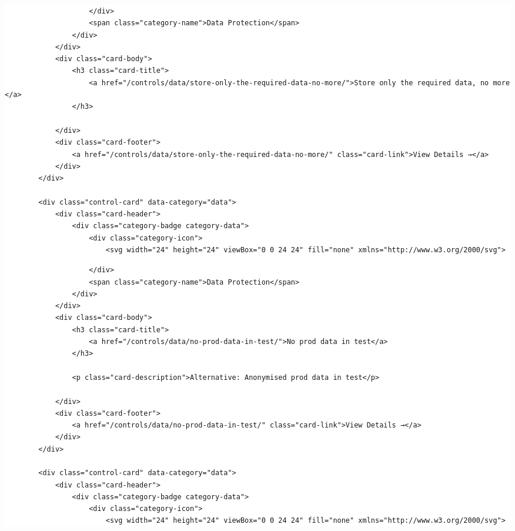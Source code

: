                         </div>
                        <span class="category-name">Data Protection</span>
                    </div>
                </div>
                <div class="card-body">
                    <h3 class="card-title">
                        <a href="/controls/data/store-only-the-required-data-no-more/">Store only the required data, no more</a>
                    </h3>
                    
                </div>
                <div class="card-footer">
                    <a href="/controls/data/store-only-the-required-data-no-more/" class="card-link">View Details →</a>
                </div>
            </div>
            
            <div class="control-card" data-category="data">
                <div class="card-header">
                    <div class="category-badge category-data">
                        <div class="category-icon">
                            <svg width="24" height="24" viewBox="0 0 24 24" fill="none" xmlns="http://www.w3.org/2000/svg">
  <path d="M12 22s8-4 8-10V5l-8-3-8 3v7c0 6 8 10 8 10z" stroke="currentColor" stroke-width="2" fill="none"/>
  <ellipse cx="12" cy="10" rx="4" ry="2" stroke="currentColor" stroke-width="1.5" fill="none"/>
  <path d="M8 10v3c0 1.1 1.79 2 4 2s4-.9 4-2v-3" stroke="currentColor" stroke-width="1.5" fill="none"/>
  <circle cx="12" cy="8" r="1" fill="currentColor"/>
</svg>

                        </div>
                        <span class="category-name">Data Protection</span>
                    </div>
                </div>
                <div class="card-body">
                    <h3 class="card-title">
                        <a href="/controls/data/no-prod-data-in-test/">No prod data in test</a>
                    </h3>
                    
                    <p class="card-description">Alternative: Anonymised prod data in test</p>
                    
                </div>
                <div class="card-footer">
                    <a href="/controls/data/no-prod-data-in-test/" class="card-link">View Details →</a>
                </div>
            </div>
            
            <div class="control-card" data-category="data">
                <div class="card-header">
                    <div class="category-badge category-data">
                        <div class="category-icon">
                            <svg width="24" height="24" viewBox="0 0 24 24" fill="none" xmlns="http://www.w3.org/2000/svg">
  <path d="M12 22s8-4 8-10V5l-8-3-8 3v7c0 6 8 10 8 10z" stroke="currentColor" stroke-width="2" fill="none"/>
  <ellipse cx="12" cy="10" rx="4" ry="2" stroke="currentColor" stroke-width="1.5" fill="none"/>
  <path d="M8 10v3c0 1.1 1.79 2 4 2s4-.9 4-2v-3" stroke="currentColor" stroke-width="1.5" fill="none"/>
  <circle cx="12" cy="8" r="1" fill="currentColor"/>
</svg>
